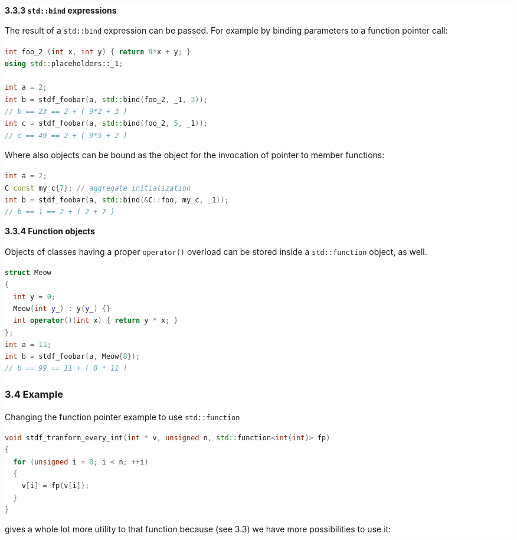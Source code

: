 **3.3.3 `std::bind` expressions**

The result of a `std::bind` expression can be passed. For example by binding parameters to a function pointer call:

```cpp
int foo_2 (int x, int y) { return 9*x + y; }
using std::placeholders::_1;

int a = 2;
int b = stdf_foobar(a, std::bind(foo_2, _1, 3));
// b == 23 == 2 + ( 9*2 + 3 )
int c = stdf_foobar(a, std::bind(foo_2, 5, _1));
// c == 49 == 2 + ( 9*5 + 2 )
```

Where also objects can be bound as the object for the invocation of pointer to member functions:

```cpp
int a = 2;
C const my_c{7}; // aggregate initialization
int b = stdf_foobar(a, std::bind(&C::foo, my_c, _1));
// b == 1 == 2 + ( 2 + 7 )
```

**3.3.4 Function objects**

Objects of classes having a proper `operator()` overload can be stored inside a `std::function` object, as well.

```cpp
struct Meow
{
  int y = 0;
  Meow(int y_) : y(y_) {}
  int operator()(int x) { return y * x; }
};
int a = 11;
int b = stdf_foobar(a, Meow{8});
// b == 99 == 11 + ( 8 * 11 )
```

### 3.4 Example

Changing the function pointer example to use `std::function`

```cpp
void stdf_tranform_every_int(int * v, unsigned n, std::function<int(int)> fp)
{
  for (unsigned i = 0; i < n; ++i)
  {
    v[i] = fp(v[i]);
  }
}
```

gives a whole lot more utility to that function because (see 3.3) we have more possibilities to use it:
